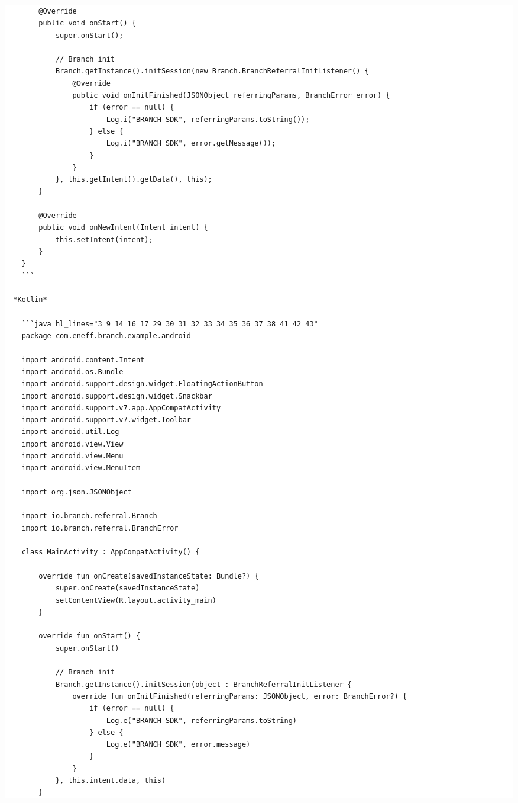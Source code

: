            @Override
            public void onStart() {
                super.onStart();

                // Branch init
                Branch.getInstance().initSession(new Branch.BranchReferralInitListener() {
                    @Override
                    public void onInitFinished(JSONObject referringParams, BranchError error) {
                        if (error == null) {
                            Log.i("BRANCH SDK", referringParams.toString());
                        } else {
                            Log.i("BRANCH SDK", error.getMessage());
                        }
                    }
                }, this.getIntent().getData(), this);
            }

            @Override
            public void onNewIntent(Intent intent) {
                this.setIntent(intent);
            }
        }
        ```

    - *Kotlin*

        ```java hl_lines="3 9 14 16 17 29 30 31 32 33 34 35 36 37 38 41 42 43"
        package com.eneff.branch.example.android

        import android.content.Intent
        import android.os.Bundle
        import android.support.design.widget.FloatingActionButton
        import android.support.design.widget.Snackbar
        import android.support.v7.app.AppCompatActivity
        import android.support.v7.widget.Toolbar
        import android.util.Log
        import android.view.View
        import android.view.Menu
        import android.view.MenuItem

        import org.json.JSONObject

        import io.branch.referral.Branch
        import io.branch.referral.BranchError

        class MainActivity : AppCompatActivity() {

            override fun onCreate(savedInstanceState: Bundle?) {
                super.onCreate(savedInstanceState)
                setContentView(R.layout.activity_main)
            }

            override fun onStart() {
                super.onStart()

                // Branch init
                Branch.getInstance().initSession(object : BranchReferralInitListener {
                    override fun onInitFinished(referringParams: JSONObject, error: BranchError?) {
                        if (error == null) {
                            Log.e("BRANCH SDK", referringParams.toString)
                        } else {
                            Log.e("BRANCH SDK", error.message)
                        }
                    }
                }, this.intent.data, this)
            }
